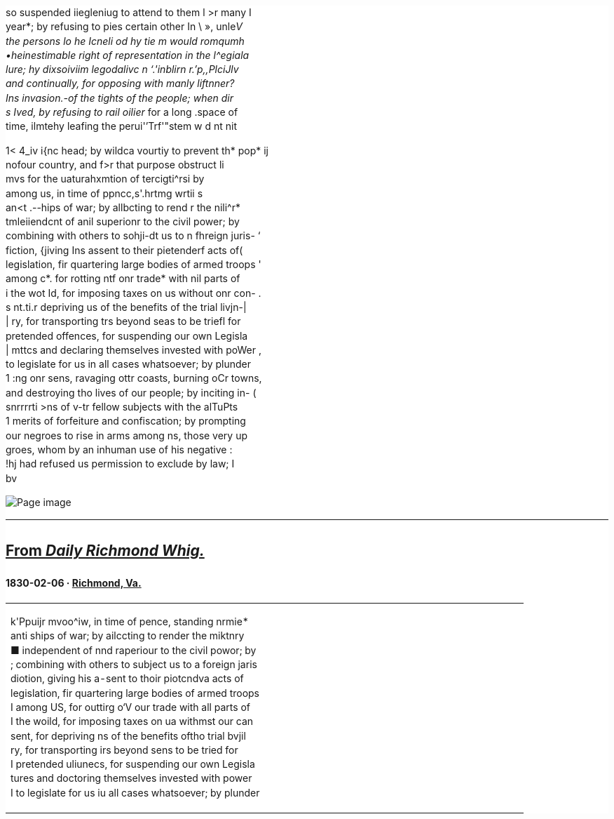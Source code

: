 so suspended iiegleniug to attend to them l &gt;r many I  
year*; by refusing to pies certain other In \ », unle*V  
the persons lo he Icneli od hy tie m would romqumh  
•heinestimable right of representation in the l^egiala­  
lure; hy dixsoiviim legodalivc n ‘.&#x27;inblirn r.’p,,PlciJlv  
and continually, for opposing with manly liftnner?  
Ins invasion.-of the tights of the people; when dir­  
s Ived, by refusing to rail oilier* for a long .space of  
time, ilmtehy leafing the perui&#x27;’Trf&#x27;&quot;stem w d nt nit  
  
1&lt; 4_iv i{nc head; by wildca vourtiy to prevent th* pop* ij  
nofour country, and f&gt;r that purpose obstruct li  
mvs for the uaturahxmtion of tercigti^rsi by  
among us, in time of ppncc,s&#x27;.hrtmg wrtii s  
an&lt;t .--hips of war; by allbcting to rend r the nili^r*  
tmleiiendcnt of anil superionr to the civil power; by  
combining with others to sohji-dt us to n fhreign juris- ‘  
fiction, {jiving Ins assent to their pietenderf acts of(  
legislation, fir quartering large bodies of armed troops &#x27;  
among c*. for rotting ntf onr trade* with nil parts of  
i the wot Id, for imposing taxes on us without onr con- .  
s nt.ti.r depriving us of the benefits of the trial livjn-|  
| ry, for transporting trs beyond seas to be triefl for  
pretended offences, for suspending our own Legisla­  
| mttcs and declaring themselves invested with poWer ,  
to legislate for us in all cases whatsoever; by plunder­  
1 :ng onr sens, ravaging ottr coasts, burning oCr towns,  
and destroying tho lives of our people; by inciting in- (  
snrrrrti &gt;ns of v-tr fellow subjects with the alTuPts  
1 merits of forfeiture and confiscation; by prompting  
our negroes to rise in arms among ns, those very up  
groes, whom by an inhuman use of his negative :  
!hj had refused us permission to exclude by law; I  
bv
</td><td style="width: 50%; max-height: 75%; margin: auto; display: block;">
<img alt="Page image" src="https://tile.loc.gov/image-services/iiif/service:ndnp:vi:batch_vi_appaloosa_ver01:data:sn85026767:00414184571:1830020401:0122/pct:4.90053372149442,5.204898728214791,36.6327025715672,89.03674046161093/!600,600/0/default.jpg"/>
</td>
</tr></table>

---

## [From _Daily Richmond Whig._](https://www.loc.gov/resource/sn85026767/1830-02-06/ed-1/?sp=4)

#### 1830-02-06 &middot; [Richmond, Va.](http://dbpedia.org/resource/Richmond%2C_Virginia)

<table style="width: 100%;"><tr><td style="width: 50%">

  
k&#x27;Ppuijr mvoo^iw, in time of pence, standing nrmie*  
anti ships of war; by ailccting to render the miktnry  
■ independent of nnd raperiour to the civil powor; by  
; combining with others to subject us to a foreign jaris­  
diotion, giving his a-sent to thoir piotcndva acts of  
legislation, fir quartering large bodies of armed troops  
I among US, for outtirg o‘V our trade with all parts of  
I the woild, for imposing taxes on ua withmst our can­  
sent, for depriving ns of the benefits oftho trial bvjil­  
ry, for transporting irs beyond sens to be tried for  
I pretended uliunecs, for suspending our own Legisla­  
tures and doctoring themselves invested with power  
I to legislate for us iu all cases whatsoever; by plunder­  